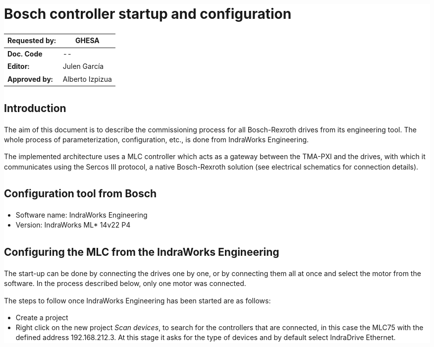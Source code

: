 # Bosch controller startup and configuration

| **Requested by:** | **GHESA**       |
| ----------------- | ---------       |
| **Doc. Code**     | --              |
| **Editor:**       | Julen García    |
| **Approved by:**  | Alberto Izpizua |

## Introduction

The aim of this document is to describe the commissioning process for all Bosch-Rexroth drives from its engineering tool.
The whole process of parameterization, configuration, etc., is done from IndraWorks Engineering.

The implemented architecture uses a MLC controller which acts as a gateway between the TMA-PXI and the drives, with which
it communicates using the Sercos III protocol, a native Bosch-Rexroth solution (see electrical schematics for connection
details).

## Configuration tool from Bosch

- Software name: IndraWorks Engineering
- Version: IndraWorks ML* 14v22 P4

## Configuring the MLC from the IndraWorks Engineering

The start-up can be done by connecting the drives one by one, or by connecting them all at once and select the motor from
the software. In the process described below, only one motor was connected.

The steps to follow once IndraWorks Engineering has been started are as follows:

- Create a project
- Right click on the new project *Scan devices*, to search for the controllers that are connected, in this case the MLC75
  with the defined address 192.168.212.3. At this stage it asks for the type of devices and by default select IndraDrive
  Ethernet.
